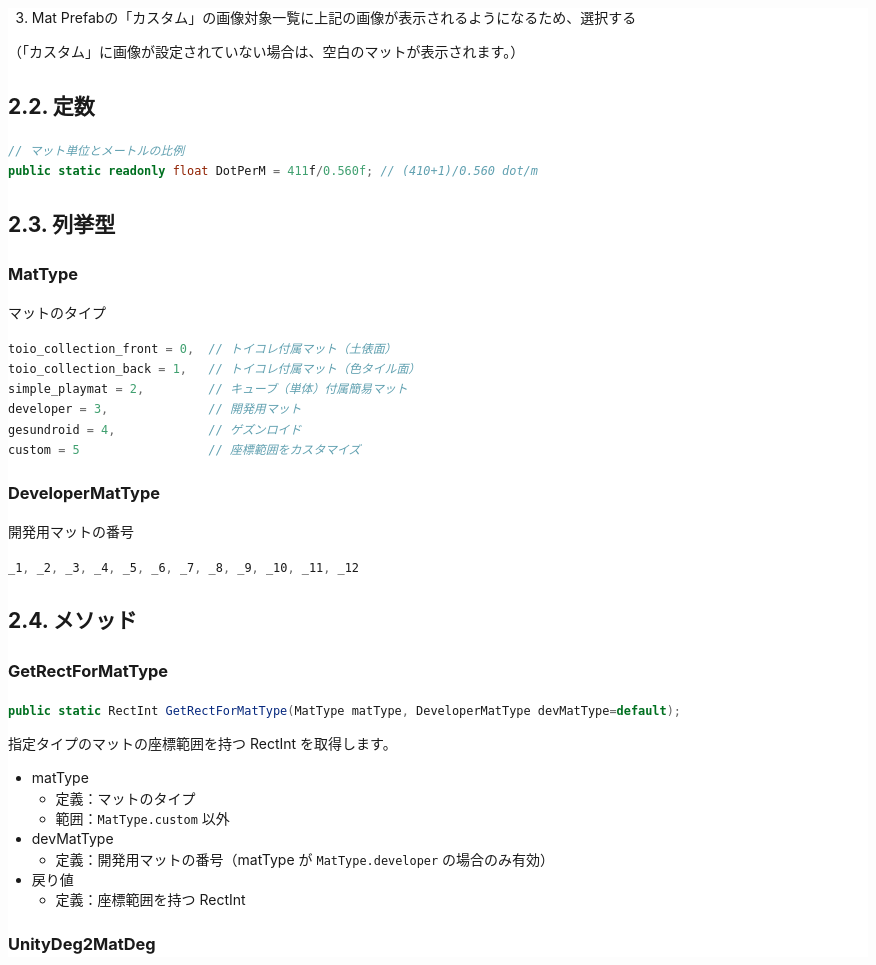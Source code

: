 3.  Mat Prefabの「カスタム」の画像対象一覧に上記の画像が表示されるようになるため、選択する

（「カスタム」に画像が設定されていない場合は、空白のマットが表示されます。）

## 2.2. 定数

```csharp
// マット単位とメートルの比例
public static readonly float DotPerM = 411f/0.560f; // (410+1)/0.560 dot/m
```

## 2.3. 列挙型

### MatType

マットのタイプ

```csharp
toio_collection_front = 0,  // トイコレ付属マット（土俵面）
toio_collection_back = 1,   // トイコレ付属マット（色タイル面）
simple_playmat = 2,         // キューブ（単体）付属簡易マット
developer = 3,              // 開発用マット
gesundroid = 4,             // ゲズンロイド
custom = 5                  // 座標範囲をカスタマイズ
```

### DeveloperMatType

開発用マットの番号

```csharp
_1, _2, _3, _4, _5, _6, _7, _8, _9, _10, _11, _12
```

## 2.4. メソッド

### GetRectForMatType

```csharp
public static RectInt GetRectForMatType(MatType matType, DeveloperMatType devMatType=default);
```

指定タイプのマットの座標範囲を持つ RectInt を取得します。

- matType
  - 定義：マットのタイプ
  - 範囲：`MatType.custom` 以外
- devMatType
  - 定義：開発用マットの番号（matType が `MatType.developer` の場合のみ有効）
- 戻り値
  - 定義：座標範囲を持つ RectInt

### UnityDeg2MatDeg
